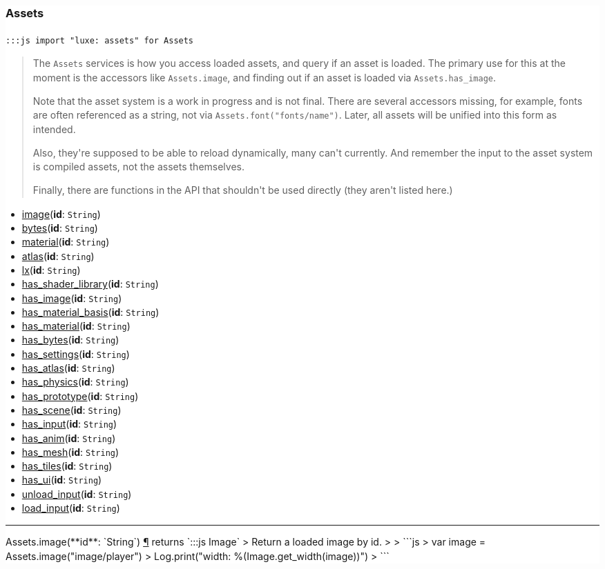### Assets
`:::js import "luxe: assets" for Assets`
> The `Assets` services is how you access loaded assets, and query if an asset is loaded.
> The primary use for this at the moment is the accessors like `Assets.image`, and finding out 
> if an asset is loaded via `Assets.has_image`. 
> 
> Note that the asset system is a work in progress and is not final. 
> There are several accessors missing, for example, fonts are often referenced 
> as a string, not via `Assets.font("fonts/name")`. Later, all assets will be unified into this form as intended.
> 
> Also, they're supposed to be able to reload dynamically, many can't currently. And remember the input
> to the asset system is compiled assets, not the assets themselves. 
> 
> Finally, there are functions in the API that shouldn't be used directly (they aren't listed here.)

- [image](#Assets.image)(**id**: `String`)
- [bytes](#Assets.bytes)(**id**: `String`)
- [material](#Assets.material)(**id**: `String`)
- [atlas](#Assets.atlas)(**id**: `String`)
- [lx](#Assets.lx)(**id**: `String`)
- [has_shader_library](#Assets.has_shader_library)(**id**: `String`)
- [has_image](#Assets.has_image)(**id**: `String`)
- [has_material_basis](#Assets.has_material_basis)(**id**: `String`)
- [has_material](#Assets.has_material)(**id**: `String`)
- [has_bytes](#Assets.has_bytes)(**id**: `String`)
- [has_settings](#Assets.has_settings)(**id**: `String`)
- [has_atlas](#Assets.has_atlas)(**id**: `String`)
- [has_physics](#Assets.has_physics)(**id**: `String`)
- [has_prototype](#Assets.has_prototype)(**id**: `String`)
- [has_scene](#Assets.has_scene)(**id**: `String`)
- [has_input](#Assets.has_input)(**id**: `String`)
- [has_anim](#Assets.has_anim)(**id**: `String`)
- [has_mesh](#Assets.has_mesh)(**id**: `String`)
- [has_tiles](#Assets.has_tiles)(**id**: `String`)
- [has_ui](#Assets.has_ui)(**id**: `String`)
- [unload_input](#Assets.unload_input)(**id**: `String`)
- [load_input](#Assets.load_input)(**id**: `String`)

<hr/>
<endpoint module="luxe: assets" class="Assets" signature="image(id : String)"></endpoint>
<signature id="Assets.image">Assets.image(**id**: `String`)
<a class="headerlink" href="#Assets.image" title="Permanent link">¶</a></signature>
<span class='api_ret'>returns</span> `:::js Image`
> Return a loaded image by id.
> 
>   ```js
>   var image = Assets.image("image/player")
>   Log.print("width: %(Image.get_width(image))")
>   ```   
